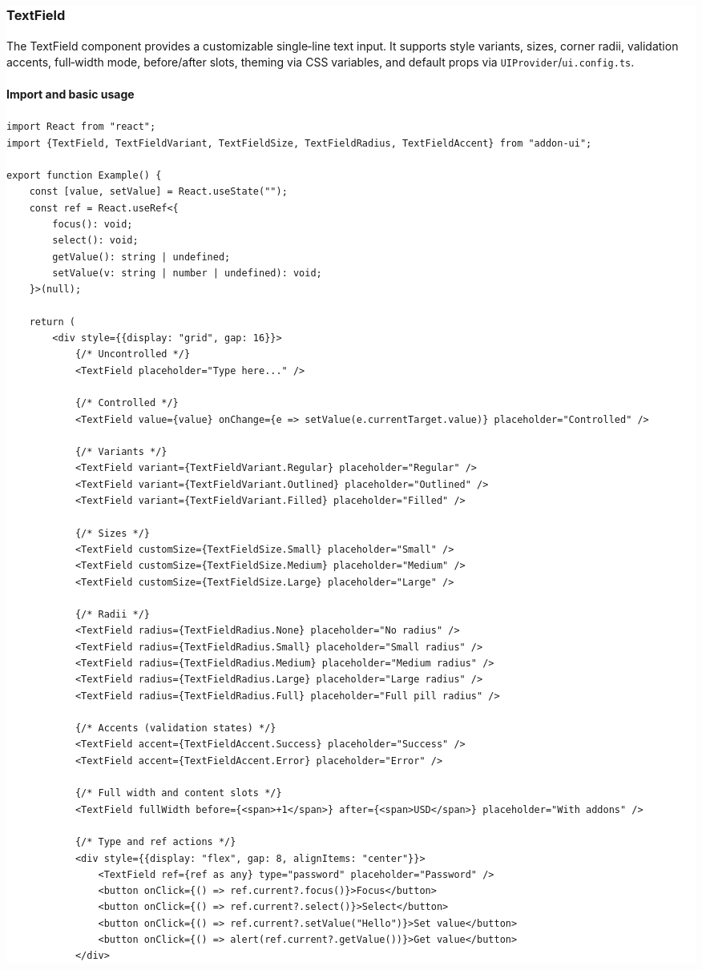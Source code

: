 ### TextField

The TextField component provides a customizable single‑line text input. It supports style variants, sizes, corner radii, validation accents, full‑width mode, before/after slots, theming via CSS variables, and default props via `UIProvider`/`ui.config.ts`.

#### Import and basic usage

```tsx
import React from "react";
import {TextField, TextFieldVariant, TextFieldSize, TextFieldRadius, TextFieldAccent} from "addon-ui";

export function Example() {
    const [value, setValue] = React.useState("");
    const ref = React.useRef<{
        focus(): void;
        select(): void;
        getValue(): string | undefined;
        setValue(v: string | number | undefined): void;
    }>(null);

    return (
        <div style={{display: "grid", gap: 16}}>
            {/* Uncontrolled */}
            <TextField placeholder="Type here..." />

            {/* Controlled */}
            <TextField value={value} onChange={e => setValue(e.currentTarget.value)} placeholder="Controlled" />

            {/* Variants */}
            <TextField variant={TextFieldVariant.Regular} placeholder="Regular" />
            <TextField variant={TextFieldVariant.Outlined} placeholder="Outlined" />
            <TextField variant={TextFieldVariant.Filled} placeholder="Filled" />

            {/* Sizes */}
            <TextField customSize={TextFieldSize.Small} placeholder="Small" />
            <TextField customSize={TextFieldSize.Medium} placeholder="Medium" />
            <TextField customSize={TextFieldSize.Large} placeholder="Large" />

            {/* Radii */}
            <TextField radius={TextFieldRadius.None} placeholder="No radius" />
            <TextField radius={TextFieldRadius.Small} placeholder="Small radius" />
            <TextField radius={TextFieldRadius.Medium} placeholder="Medium radius" />
            <TextField radius={TextFieldRadius.Large} placeholder="Large radius" />
            <TextField radius={TextFieldRadius.Full} placeholder="Full pill radius" />

            {/* Accents (validation states) */}
            <TextField accent={TextFieldAccent.Success} placeholder="Success" />
            <TextField accent={TextFieldAccent.Error} placeholder="Error" />

            {/* Full width and content slots */}
            <TextField fullWidth before={<span>+1</span>} after={<span>USD</span>} placeholder="With addons" />

            {/* Type and ref actions */}
            <div style={{display: "flex", gap: 8, alignItems: "center"}}>
                <TextField ref={ref as any} type="password" placeholder="Password" />
                <button onClick={() => ref.current?.focus()}>Focus</button>
                <button onClick={() => ref.current?.select()}>Select</button>
                <button onClick={() => ref.current?.setValue("Hello")}>Set value</button>
                <button onClick={() => alert(ref.current?.getValue())}>Get value</button>
            </div>
```